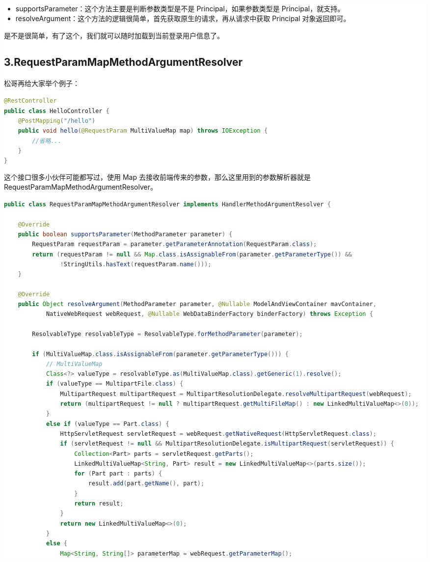 - supportsParameter：这个方法主要是判断参数类型是不是 Principal，如果参数类型是 Principal，就支持。
- resolveArgument：这个方法的逻辑很简单，首先获取原生的请求，再从请求中获取 Principal 对象返回即可。

是不是很简单，有了这个，我们就可以随时加载到当前登录用户信息了。

## 3.RequestParamMapMethodArgumentResolver

松哥再给大家举个例子：

```java
@RestController
public class HelloController {
    @PostMapping("/hello")
    public void hello(@RequestParam MultiValueMap map) throws IOException {
        //省略...
    }
}
```

这个接口很多小伙伴可能都写过，使用 Map 去接收前端传来的参数，那么这里用到的参数解析器就是 RequestParamMapMethodArgumentResolver。

```java
public class RequestParamMapMethodArgumentResolver implements HandlerMethodArgumentResolver {

	@Override
	public boolean supportsParameter(MethodParameter parameter) {
		RequestParam requestParam = parameter.getParameterAnnotation(RequestParam.class);
		return (requestParam != null && Map.class.isAssignableFrom(parameter.getParameterType()) &&
				!StringUtils.hasText(requestParam.name()));
	}

	@Override
	public Object resolveArgument(MethodParameter parameter, @Nullable ModelAndViewContainer mavContainer,
			NativeWebRequest webRequest, @Nullable WebDataBinderFactory binderFactory) throws Exception {

		ResolvableType resolvableType = ResolvableType.forMethodParameter(parameter);

		if (MultiValueMap.class.isAssignableFrom(parameter.getParameterType())) {
			// MultiValueMap
			Class<?> valueType = resolvableType.as(MultiValueMap.class).getGeneric(1).resolve();
			if (valueType == MultipartFile.class) {
				MultipartRequest multipartRequest = MultipartResolutionDelegate.resolveMultipartRequest(webRequest);
				return (multipartRequest != null ? multipartRequest.getMultiFileMap() : new LinkedMultiValueMap<>(0));
			}
			else if (valueType == Part.class) {
				HttpServletRequest servletRequest = webRequest.getNativeRequest(HttpServletRequest.class);
				if (servletRequest != null && MultipartResolutionDelegate.isMultipartRequest(servletRequest)) {
					Collection<Part> parts = servletRequest.getParts();
					LinkedMultiValueMap<String, Part> result = new LinkedMultiValueMap<>(parts.size());
					for (Part part : parts) {
						result.add(part.getName(), part);
					}
					return result;
				}
				return new LinkedMultiValueMap<>(0);
			}
			else {
				Map<String, String[]> parameterMap = webRequest.getParameterMap();
```